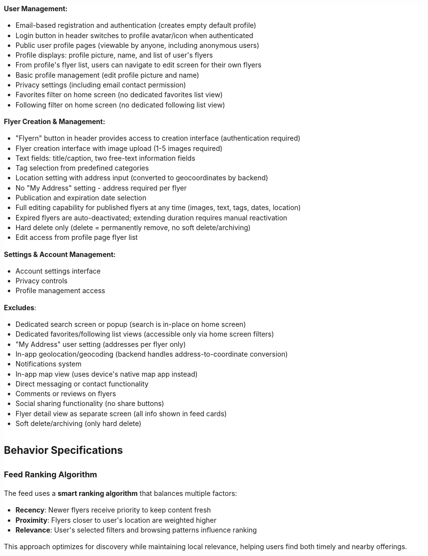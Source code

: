 **User Management:**
- Email-based registration and authentication (creates empty default profile)
- Login button in header switches to profile avatar/icon when authenticated
- Public user profile pages (viewable by anyone, including anonymous users)
- Profile displays: profile picture, name, and list of user's flyers
- From profile's flyer list, users can navigate to edit screen for their own flyers
- Basic profile management (edit profile picture and name)
- Privacy settings (including email contact permission)
- Favorites filter on home screen (no dedicated favorites list view)
- Following filter on home screen (no dedicated following list view)

**Flyer Creation & Management:**
- "Flyern" button in header provides access to creation interface (authentication required)
- Flyer creation interface with image upload (1-5 images required)
- Text fields: title/caption, two free-text information fields
- Tag selection from predefined categories
- Location setting with address input (converted to geocoordinates by backend)
- No "My Address" setting - address required per flyer
- Publication and expiration date selection
- Full editing capability for published flyers at any time (images, text, tags, dates, location)
- Expired flyers are auto-deactivated; extending duration requires manual reactivation
- Hard delete only (delete = permanently remove, no soft delete/archiving)
- Edit access from profile page flyer list

**Settings & Account Management:**
- Account settings interface
- Privacy controls
- Profile management access

**Excludes**:
- Dedicated search screen or popup (search is in-place on home screen)
- Dedicated favorites/following list views (accessible only via home screen filters)
- "My Address" user setting (addresses per flyer only)
- In-app geolocation/geocoding (backend handles address-to-coordinate conversion)
- Notifications system
- In-app map view (uses device's native map app instead)
- Direct messaging or contact functionality
- Comments or reviews on flyers
- Social sharing functionality (no share buttons)
- Flyer detail view as separate screen (all info shown in feed cards)
- Soft delete/archiving (only hard delete)

## Behavior Specifications

### Feed Ranking Algorithm
The feed uses a **smart ranking algorithm** that balances multiple factors:
- **Recency**: Newer flyers receive priority to keep content fresh
- **Proximity**: Flyers closer to user's location are weighted higher
- **Relevance**: User's selected filters and browsing patterns influence ranking

This approach optimizes for discovery while maintaining local relevance, helping users find both timely and nearby offerings.
